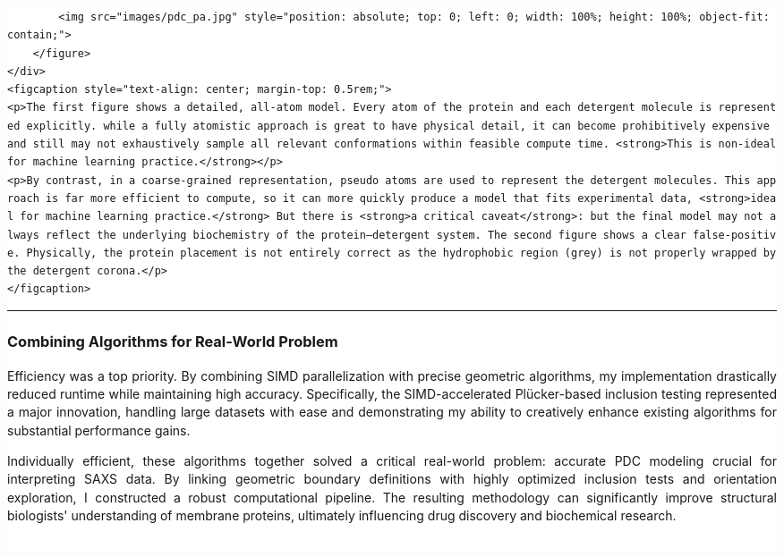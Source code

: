             <img src="images/pdc_pa.jpg" style="position: absolute; top: 0; left: 0; width: 100%; height: 100%; object-fit: contain;">
        </figure>
    </div>
    <figcaption style="text-align: center; margin-top: 0.5rem;">
    <p>The first figure shows a detailed, all-atom model. Every atom of the protein and each detergent molecule is represented explicitly. while a fully atomistic approach is great to have physical detail, it can become prohibitively expensive and still may not exhaustively sample all relevant conformations within feasible compute time. <strong>This is non-ideal for machine learning practice.</strong></p>
    <p>By contrast, in a coarse-grained representation, pseudo atoms are used to represent the detergent molecules. This approach is far more efficient to compute, so it can more quickly produce a model that fits experimental data, <strong>ideal for machine learning practice.</strong> But there is <strong>a critical caveat</strong>: but the final model may not always reflect the underlying biochemistry of the protein–detergent system. The second figure shows a clear false-positive. Physically, the protein placement is not entirely correct as the hydrophobic region (grey) is not properly wrapped by the detergent corona.</p>
    </figcaption>
</div>

---

### Combining Algorithms for Real-World Problem
<div style="text-align: justify; overflow-wrap: break-word; hyphens: auto;">
<p>Efficiency was a top priority. By combining SIMD parallelization with precise geometric algorithms, my implementation drastically reduced runtime while maintaining high accuracy. Specifically, the SIMD-accelerated Plücker-based inclusion testing represented a major innovation, handling large datasets with ease and demonstrating my ability to creatively enhance existing algorithms for substantial performance gains.</p>
<p>Individually efficient, these algorithms together solved a critical real-world problem: accurate PDC modeling crucial for interpreting SAXS data. By linking geometric boundary definitions with highly optimized inclusion tests and orientation exploration, I constructed a robust computational pipeline. The resulting methodology can significantly improve structural biologists' understanding of membrane proteins, ultimately influencing drug discovery and biochemical research.</p>
</div>
<div style="display: flex; justify-content: center; margin: 2rem 0;">
  <figure style="margin: 0;">